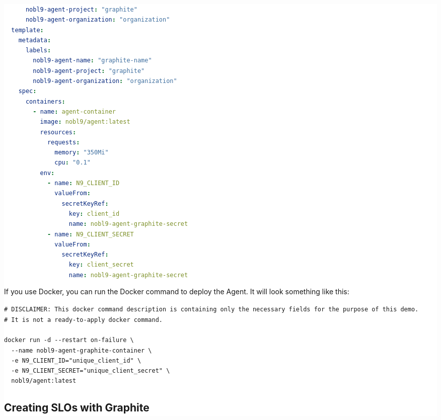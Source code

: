 ```yaml
      nobl9-agent-project: "graphite"
      nobl9-agent-organization: "organization"
  template:
    metadata:
      labels:
        nobl9-agent-name: "graphite-name"
        nobl9-agent-project: "graphite"
        nobl9-agent-organization: "organization"
    spec:
      containers:
        - name: agent-container
          image: nobl9/agent:latest
          resources:
            requests:
              memory: "350Mi"
              cpu: "0.1"
          env:
            - name: N9_CLIENT_ID
              valueFrom:
                secretKeyRef:
                  key: client_id
                  name: nobl9-agent-graphite-secret
            - name: N9_CLIENT_SECRET
              valueFrom:
                secretKeyRef:
                  key: client_secret
                  name: nobl9-agent-graphite-secret
```

</TabItem>
<TabItem value="shell" label="Docker">

If you use Docker, you can run the Docker command to deploy the Agent. It will look something like this:

```shell
# DISCLAIMER: This docker command description is containing only the necessary fields for the purpose of this demo.
# It is not a ready-to-apply docker command.

docker run -d --restart on-failure \
  --name nobl9-agent-graphite-container \
  -e N9_CLIENT_ID="unique_client_id" \
  -e N9_CLIENT_SECRET="unique_client_secret" \
  nobl9/agent:latest
```

</TabItem>
</Tabs>

## Creating SLOs with Graphite
